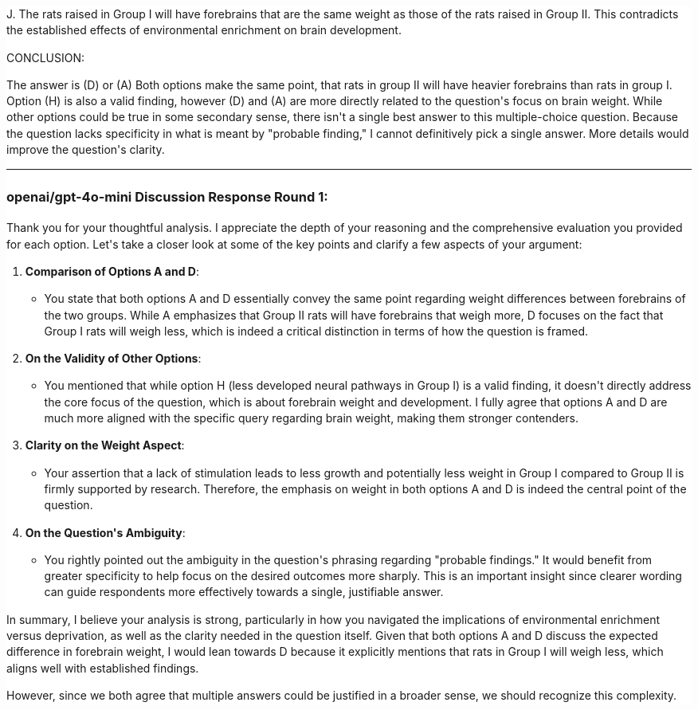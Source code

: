 J. The rats raised in Group I will have forebrains that are the same weight as those of the rats raised in Group II. This contradicts the established effects of environmental enrichment on brain development.


CONCLUSION:

The answer is (D) or (A)  Both options make the same point, that rats in group II will have heavier forebrains than rats in group I. Option (H) is also a valid finding, however (D) and (A) are more directly related to the question's focus on brain weight.  While other options could be true in some secondary sense, there isn't a single best answer to this multiple-choice question. Because the question lacks specificity in what is meant by "probable finding," I cannot definitively pick a single answer.  More details would improve the question's clarity.



[//]: # (2024-11-24 01:32:50)

---




[//]: # (2024-11-24 01:32:55)
### openai/gpt-4o-mini Discussion Response Round 1:


[//]: # (2024-11-24 01:32:55)
Thank you for your thoughtful analysis. I appreciate the depth of your reasoning and the comprehensive evaluation you provided for each option. Let's take a closer look at some of the key points and clarify a few aspects of your argument:

1. **Comparison of Options A and D**: 
   - You state that both options A and D essentially convey the same point regarding weight differences between forebrains of the two groups. While A emphasizes that Group II rats will have forebrains that weigh more, D focuses on the fact that Group I rats will weigh less, which is indeed a critical distinction in terms of how the question is framed.

2. **On the Validity of Other Options**: 
   - You mentioned that while option H (less developed neural pathways in Group I) is a valid finding, it doesn't directly address the core focus of the question, which is about forebrain weight and development. I fully agree that options A and D are much more aligned with the specific query regarding brain weight, making them stronger contenders.

3. **Clarity on the Weight Aspect**:
   - Your assertion that a lack of stimulation leads to less growth and potentially less weight in Group I compared to Group II is firmly supported by research. Therefore, the emphasis on weight in both options A and D is indeed the central point of the question.

4. **On the Question's Ambiguity**:
   - You rightly pointed out the ambiguity in the question's phrasing regarding "probable findings." It would benefit from greater specificity to help focus on the desired outcomes more sharply. This is an important insight since clearer wording can guide respondents more effectively towards a single, justifiable answer.

In summary, I believe your analysis is strong, particularly in how you navigated the implications of environmental enrichment versus deprivation, as well as the clarity needed in the question itself. Given that both options A and D discuss the expected difference in forebrain weight, I would lean towards D because it explicitly mentions that rats in Group I will weigh less, which aligns well with established findings.

However, since we both agree that multiple answers could be justified in a broader sense, we should recognize this complexity. 


[//]: # (2024-11-24 01:32:36)
[//]: # (2024-11-24 01:32:36)
[//]: # (2024-11-24 01:32:36)
[//]: # (2024-11-24 01:32:36)
[//]: # (2024-11-24 01:32:36)
[//]: # (2024-11-24 01:32:36)
[//]: # (2024-11-24 01:32:44)
[//]: # (2024-11-24 01:32:44)
[//]: # (2024-11-24 01:32:44)
[//]: # (2024-11-24 01:32:59)
[//]: # (2024-11-24 01:32:59)
[//]: # (2024-11-24 01:32:59)
[//]: # (2024-11-24 01:33:08)
[//]: # (2024-11-24 01:33:08)
[//]: # (2024-11-24 01:33:08)
[//]: # (2024-11-24 01:33:11)
[//]: # (2024-11-24 01:33:11)
[//]: # (2024-11-24 01:33:11)
[//]: # (2024-11-24 01:33:11)
[//]: # (2024-11-24 01:33:11)
[//]: # (2024-11-24 01:33:11)
[//]: # (2024-11-24 01:33:16)
[//]: # (2024-11-24 01:33:16)
[//]: # (2024-11-24 01:33:16)
[//]: # (2024-11-24 01:33:22)
[//]: # (2024-11-24 01:33:22)
[//]: # (2024-11-24 01:33:22)
[//]: # (2024-11-24 01:33:29)
[//]: # (2024-11-24 01:33:29)
[//]: # (2024-11-24 01:33:29)
[//]: # (2024-11-24 01:33:37)
[//]: # (2024-11-24 01:33:37)
[//]: # (2024-11-24 01:33:37)